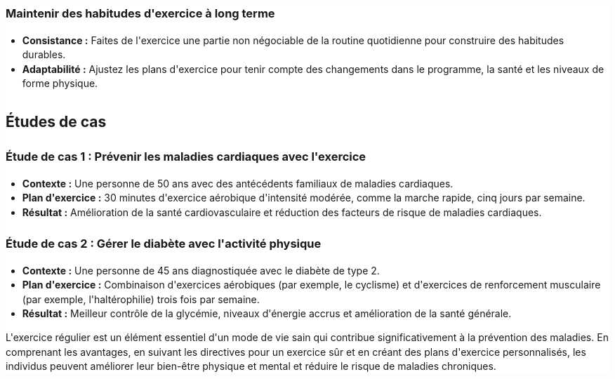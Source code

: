 ### Maintenir des habitudes d'exercice à long terme
- **Consistance :** Faites de l'exercice une partie non négociable de la routine quotidienne pour construire des habitudes durables.
- **Adaptabilité :** Ajustez les plans d'exercice pour tenir compte des changements dans le programme, la santé et les niveaux de forme physique.

## Études de cas

### Étude de cas 1 : Prévenir les maladies cardiaques avec l'exercice
- **Contexte :** Une personne de 50 ans avec des antécédents familiaux de maladies cardiaques.
- **Plan d'exercice :** 30 minutes d'exercice aérobique d'intensité modérée, comme la marche rapide, cinq jours par semaine.
- **Résultat :** Amélioration de la santé cardiovasculaire et réduction des facteurs de risque de maladies cardiaques.

### Étude de cas 2 : Gérer le diabète avec l'activité physique
- **Contexte :** Une personne de 45 ans diagnostiquée avec le diabète de type 2.
- **Plan d'exercice :** Combinaison d'exercices aérobiques (par exemple, le cyclisme) et d'exercices de renforcement musculaire (par exemple, l'haltérophilie) trois fois par semaine.
- **Résultat :** Meilleur contrôle de la glycémie, niveaux d'énergie accrus et amélioration de la santé générale.

L'exercice régulier est un élément essentiel d'un mode de vie sain qui contribue significativement à la prévention des maladies. En comprenant les avantages, en suivant les directives pour un exercice sûr et en créant des plans d'exercice personnalisés, les individus peuvent améliorer leur bien-être physique et mental et réduire le risque de maladies chroniques.
